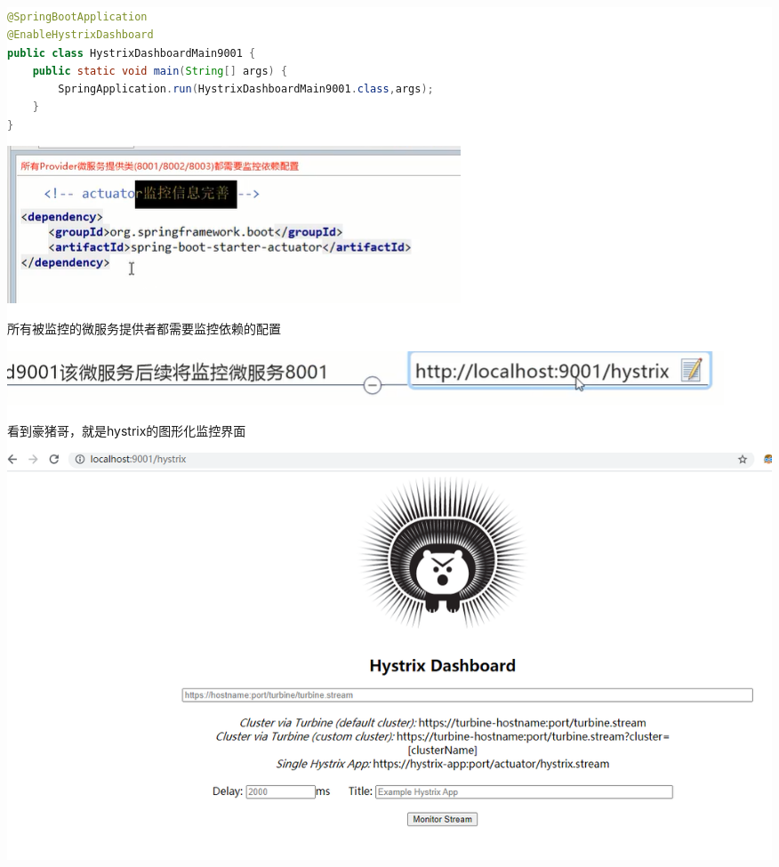 

```java
@SpringBootApplication
@EnableHystrixDashboard
public class HystrixDashboardMain9001 {
    public static void main(String[] args) {
        SpringApplication.run(HystrixDashboardMain9001.class,args);
    }
}
```

![image-20210810113430441](9.assets/image-20210810113430441-1628566471294.png)

所有被监控的微服务提供者都需要监控依赖的配置

![image-20210810113551330](9.assets/image-20210810113551330-1628566552192.png)

看到豪猪哥，就是hystrix的图形化监控界面

![image-20210810113753642](9.assets/image-20210810113753642-1628566674570.png)

